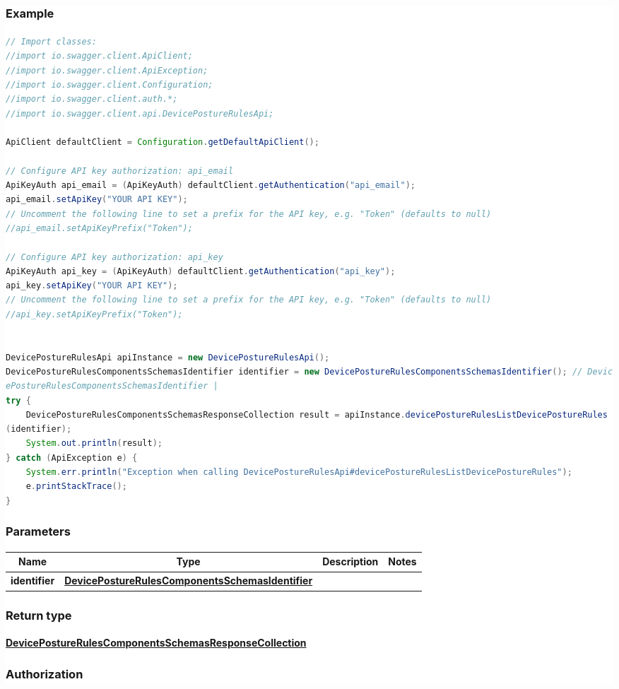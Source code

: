 ### Example
```java
// Import classes:
//import io.swagger.client.ApiClient;
//import io.swagger.client.ApiException;
//import io.swagger.client.Configuration;
//import io.swagger.client.auth.*;
//import io.swagger.client.api.DevicePostureRulesApi;

ApiClient defaultClient = Configuration.getDefaultApiClient();

// Configure API key authorization: api_email
ApiKeyAuth api_email = (ApiKeyAuth) defaultClient.getAuthentication("api_email");
api_email.setApiKey("YOUR API KEY");
// Uncomment the following line to set a prefix for the API key, e.g. "Token" (defaults to null)
//api_email.setApiKeyPrefix("Token");

// Configure API key authorization: api_key
ApiKeyAuth api_key = (ApiKeyAuth) defaultClient.getAuthentication("api_key");
api_key.setApiKey("YOUR API KEY");
// Uncomment the following line to set a prefix for the API key, e.g. "Token" (defaults to null)
//api_key.setApiKeyPrefix("Token");


DevicePostureRulesApi apiInstance = new DevicePostureRulesApi();
DevicePostureRulesComponentsSchemasIdentifier identifier = new DevicePostureRulesComponentsSchemasIdentifier(); // DevicePostureRulesComponentsSchemasIdentifier | 
try {
    DevicePostureRulesComponentsSchemasResponseCollection result = apiInstance.devicePostureRulesListDevicePostureRules(identifier);
    System.out.println(result);
} catch (ApiException e) {
    System.err.println("Exception when calling DevicePostureRulesApi#devicePostureRulesListDevicePostureRules");
    e.printStackTrace();
}
```

### Parameters

Name | Type | Description  | Notes
------------- | ------------- | ------------- | -------------
 **identifier** | [**DevicePostureRulesComponentsSchemasIdentifier**](.md)|  |

### Return type

[**DevicePostureRulesComponentsSchemasResponseCollection**](DevicePostureRulesComponentsSchemasResponseCollection.md)

### Authorization
